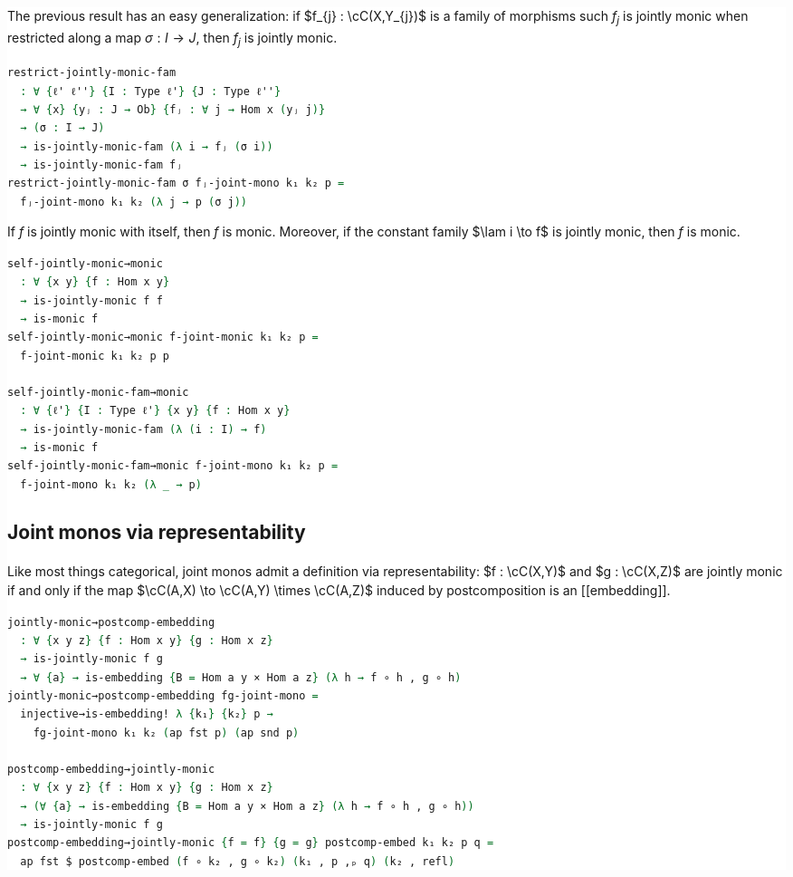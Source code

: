 The previous result has an easy generalization: if $f_{j} : \cC(X,Y_{j})$
is a family of morphisms such $f_{j}$ is jointly monic when restricted
along a map $\sigma : I \to J$, then $f_{j}$ is jointly monic.

```agda
restrict-jointly-monic-fam
  : ∀ {ℓ' ℓ''} {I : Type ℓ'} {J : Type ℓ''}
  → ∀ {x} {yⱼ : J → Ob} {fⱼ : ∀ j → Hom x (yⱼ j)}
  → (σ : I → J)
  → is-jointly-monic-fam (λ i → fⱼ (σ i))
  → is-jointly-monic-fam fⱼ
restrict-jointly-monic-fam σ fⱼ-joint-mono k₁ k₂ p =
  fⱼ-joint-mono k₁ k₂ (λ j → p (σ j))
```

If $f$ is jointly monic with itself, then $f$ is monic. Moreover, if
the constant family $\lam i \to f$ is jointly monic, then $f$ is monic.

```agda
self-jointly-monic→monic
  : ∀ {x y} {f : Hom x y}
  → is-jointly-monic f f
  → is-monic f
self-jointly-monic→monic f-joint-monic k₁ k₂ p =
  f-joint-monic k₁ k₂ p p

self-jointly-monic-fam→monic
  : ∀ {ℓ'} {I : Type ℓ'} {x y} {f : Hom x y}
  → is-jointly-monic-fam (λ (i : I) → f)
  → is-monic f
self-jointly-monic-fam→monic f-joint-mono k₁ k₂ p =
  f-joint-mono k₁ k₂ (λ _ → p)
```

## Joint monos via representability

Like most things categorical, joint monos admit a definition via
representability: $f : \cC(X,Y)$ and $g : \cC(X,Z)$ are jointly monic
if and only if the map $\cC(A,X) \to \cC(A,Y) \times \cC(A,Z)$ induced
by postcomposition is an [[embedding]].

```agda
jointly-monic→postcomp-embedding
  : ∀ {x y z} {f : Hom x y} {g : Hom x z}
  → is-jointly-monic f g
  → ∀ {a} → is-embedding {B = Hom a y × Hom a z} (λ h → f ∘ h , g ∘ h)
jointly-monic→postcomp-embedding fg-joint-mono =
  injective→is-embedding! λ {k₁} {k₂} p →
    fg-joint-mono k₁ k₂ (ap fst p) (ap snd p)

postcomp-embedding→jointly-monic
  : ∀ {x y z} {f : Hom x y} {g : Hom x z}
  → (∀ {a} → is-embedding {B = Hom a y × Hom a z} (λ h → f ∘ h , g ∘ h))
  → is-jointly-monic f g
postcomp-embedding→jointly-monic {f = f} {g = g} postcomp-embed k₁ k₂ p q =
  ap fst $ postcomp-embed (f ∘ k₂ , g ∘ k₂) (k₁ , p ,ₚ q) (k₂ , refl)
```
